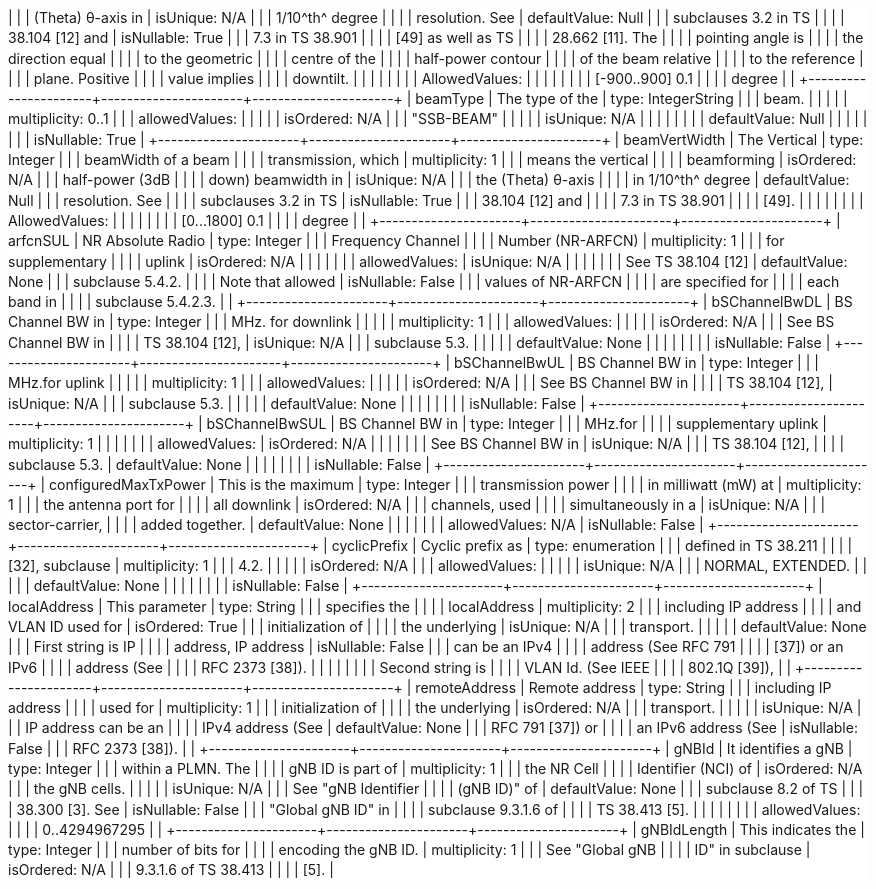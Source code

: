| | | (Theta) θ-axis in | isUnique: N/A | | | 1/10^th^ degree | | | | resolution. See | defaultValue: Null | | | subclauses 3.2 in TS | | | | 38.104 [12] and | isNullable: True | | | 7.3 in TS 38.901 | | | | [49] as well as TS | | | | 28.662 [11]. The | | | | pointing angle is | | | | the direction equal | | | | to the geometric | | | | centre of the | | | | half-power contour | | | | of the beam relative | | | | to the reference | | | | plane. Positive | | | | value implies | | | | downtilt. | | | | | | | | AllowedValues: | | | | | | | | [-900..900] 0.1 | | | | degree | | +----------------------+----------------------+----------------------+ | beamType | The type of the | type: IntegerString | | | beam. | | | | | multiplicity: 0..1 | | | allowedValues: | | | | | isOrdered: N/A | | | \"SSB-BEAM\" | | | | | isUnique: N/A | | | | | | | | defaultValue: Null | | | | | | | | isNullable: True | +----------------------+----------------------+----------------------+ | beamVertWidth | The Vertical | type: Integer | | | beamWidth of a beam | | | | transmission, which | multiplicity: 1 | | | means the vertical | | | | beamforming | isOrdered: N/A | | | half-power (3dB | | | | down) beamwidth in | isUnique: N/A | | | the (Theta) θ-axis | | | | in 1/10^th^ degree | defaultValue: Null | | | resolution. See | | | | subclauses 3.2 in TS | isNullable: True | | | 38.104 [12] and | | | | 7.3 in TS 38.901 | | | | [49]. | | | | | | | | AllowedValues: | | | | | | | | [0...1800] 0.1 | | | | degree | | +----------------------+----------------------+----------------------+ | arfcnSUL | NR Absolute Radio | type: Integer | | | Frequency Channel | | | | Number (NR-ARFCN) | multiplicity: 1 | | | for supplementary | | | | uplink | isOrdered: N/A | | | | | | | allowedValues: | isUnique: N/A | | | | | | | See TS 38.104 [12] | defaultValue: None | | | subclause 5.4.2. | | | | Note that allowed | isNullable: False | | | values of NR-ARFCN | | | | are specified for | | | | each band in | | | | subclause 5.4.2.3. | | +----------------------+----------------------+----------------------+ | bSChannelBwDL | BS Channel BW in | type: Integer | | | MHz. for downlink | | | | | multiplicity: 1 | | | allowedValues: | | | | | isOrdered: N/A | | | See BS Channel BW in | | | | TS 38.104 [12], | isUnique: N/A | | | subclause 5.3.​ | | | | | defaultValue: None | | | | | | | | isNullable: False | +----------------------+----------------------+----------------------+ | bSChannelBwUL | BS Channel BW in | type: Integer | | | MHz.for uplink | | | | | multiplicity: 1 | | | allowedValues: | | | | | isOrdered: N/A | | | See BS Channel BW in | | | | TS 38.104 [12], | isUnique: N/A | | | subclause 5.3.​ | | | | | defaultValue: None | | | | | | | | isNullable: False | +----------------------+----------------------+----------------------+ | bSChannelBwSUL | BS Channel BW in | type: Integer | | | MHz.for | | | | supplementary uplink | multiplicity: 1 | | | | | | | allowedValues: | isOrdered: N/A | | | | | | | See BS Channel BW in | isUnique: N/A | | | TS 38.104 [12], | | | | subclause 5.3.​ | defaultValue: None | | | | | | | | isNullable: False | +----------------------+----------------------+----------------------+ | configuredMaxTxPower | This is the maximum | type: Integer | | | transmission power | | | | in milliwatt (mW) at | multiplicity: 1 | | | the antenna port for | | | | all downlink | isOrdered: N/A | | | channels, used | | | | simultaneously in a | isUnique: N/A | | | sector-carrier, | | | | added together. | defaultValue: None | | | | | | | allowedValues: N/A | isNullable: False | +----------------------+----------------------+----------------------+ | cyclicPrefix | Cyclic prefix as | type: enumeration | | | defined in TS 38.211 | | | | [32], subclause | multiplicity: 1 | | | 4.2. | | | | | isOrdered: N/A | | | allowedValues: | | | | | isUnique: N/A | | | NORMAL, EXTENDED. | | | | | defaultValue: None | | | | | | | | isNullable: False | +----------------------+----------------------+----------------------+ | localAddress | This parameter | type: String | | | specifies the | | | | localAddress | multiplicity: 2 | | | including IP address | | | | and VLAN ID used for | isOrdered: True | | | initialization of | | | | the underlying | isUnique: N/A | | | transport. | | | | | defaultValue: None | | | First string is IP | | | | address, IP address | isNullable: False | | | can be an IPv4 | | | | address (See RFC 791 | | | | [37]) or an IPv6 | | | | address (See | | | | RFC 2373 [38]). | | | | | | | | Second string is | | | | VLAN Id. (See IEEE | | | | 802.1Q [39]), | | +----------------------+----------------------+----------------------+ | remoteAddress | Remote address | type: String | | | including IP address | | | | used for | multiplicity: 1 | | | initialization of | | | | the underlying | isOrdered: N/A | | | transport. | | | | | isUnique: N/A | | | IP address can be an | | | | IPv4 address (See | defaultValue: None | | | RFC 791 [37]) or | | | | an IPv6 address (See | isNullable: False | | | RFC 2373 [38]). | | +----------------------+----------------------+----------------------+ | gNBId | It identifies a gNB | type: Integer | | | within a PLMN. The | | | | gNB ID is part of | multiplicity: 1 | | | the NR Cell | | | | Identifier (NCI) of | isOrdered: N/A | | | the gNB cells. | | | | | isUnique: N/A | | | See \"gNB Identifier | | | | (gNB ID)\" of | defaultValue: None | | | subclause 8.2 of TS | | | | 38.300 [3]. See | isNullable: False | | | \"Global gNB ID\" in | | | | subclause 9.3.1.6 of | | | | TS 38.413 [5]. | | | | | | | | allowedValues: | | | | 0..4294967295 | | +----------------------+----------------------+----------------------+ | gNBIdLength | This indicates the | type: Integer | | | number of bits for | | | | encoding the gNB ID. | multiplicity: 1 | | | See \"Global gNB | | | | ID\" in subclause | isOrdered: N/A | | | 9.3.1.6 of TS 38.413 | | | | [5]. |